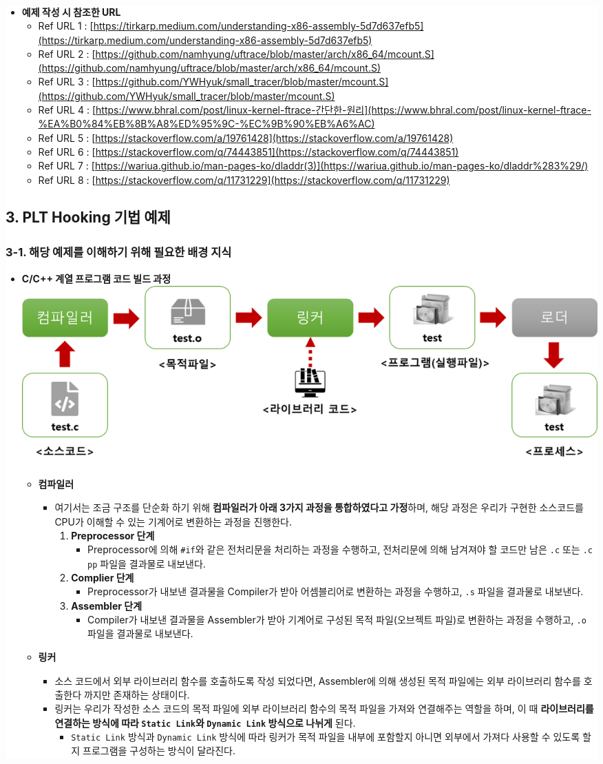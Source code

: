
- **예제 작성 시 참조한 URL**
    - Ref URL 1 : [https://tirkarp.medium.com/understanding-x86-assembly-5d7d637efb5](https://tirkarp.medium.com/understanding-x86-assembly-5d7d637efb5)
    - Ref URL 2 : [https://github.com/namhyung/uftrace/blob/master/arch/x86_64/mcount.S](https://github.com/namhyung/uftrace/blob/master/arch/x86_64/mcount.S)
    - Ref URL 3 : [https://github.com/YWHyuk/small_tracer/blob/master/mcount.S](https://github.com/YWHyuk/small_tracer/blob/master/mcount.S)
    - Ref URL 4 : [https://www.bhral.com/post/linux-kernel-ftrace-간단한-원리](https://www.bhral.com/post/linux-kernel-ftrace-%EA%B0%84%EB%8B%A8%ED%95%9C-%EC%9B%90%EB%A6%AC)
    - Ref URL 5 : [https://stackoverflow.com/a/19761428](https://stackoverflow.com/a/19761428)
    - Ref URL 6 : [https://stackoverflow.com/q/74443851](https://stackoverflow.com/q/74443851)
    - Ref URL 7 : [https://wariua.github.io/man-pages-ko/dladdr(3)](https://wariua.github.io/man-pages-ko/dladdr%283%29/)
    - Ref URL 8 : [https://stackoverflow.com/q/11731229](https://stackoverflow.com/q/11731229)

## 3. PLT Hooking 기법 예제

### 3-1. 해당 예제를 이해하기 위해 필요한 배경 지식

- **C/C++ 계열 프로그램 코드 빌드 과정**
    ![Untitled](/assets/posts/uftrace/2024-11-24/func_tracing_exam/Untitled.png)

    - **컴파일러**
        - 여기서는 조금 구조를 단순화 하기 위해 **컴파일러가 아래 3가지 과정을 통합하였다고 가정**하며, 해당 과정은 우리가 구현한 소스코드를 CPU가 이해할 수 있는 기계어로 변환하는 과정을 진행한다.
            1. **Preprocessor 단계**
                - Preprocessor에 의해 `#if`와 같은 전처리문을 처리하는 과정을 수행하고, 전처리문에 의해 남겨져야 할 코드만 남은 `.c` 또는 `.cpp` 파일을 결과물로 내보낸다.
            2. **Complier 단계**
                - Preprocessor가 내보낸 결과물을 Compiler가 받아 어셈블리어로 변환하는 과정을 수행하고, `.s` 파일을 결과물로 내보낸다.
            3. **Assembler 단계**
                - Compiler가 내보낸 결과물을 Assembler가 받아 기계어로 구성된 목적 파일(오브젝트 파일)로 변환하는 과정을 수행하고, `.o` 파일을 결과물로 내보낸다.
        
    - **링커**
        - 소스 코드에서 외부 라이브러리 함수를 호출하도록 작성 되었다면, Assembler에 의해 생성된 목적 파일에는 외부 라이브러리 함수를 호출한다 까지만 존재하는 상태이다.
        - 링커는 우리가 작성한 소스 코드의 목적 파일에 외부 라이브러리 함수의 목적 파일을 가져와 연결해주는 역할을 하며, 이 때 **라이브러리를 연결하는 방식에 따라 `Static Link`와 `Dynamic Link` 방식으로 나뉘게** 된다.
            - `Static Link` 방식과 `Dynamic Link` 방식에 따라 링커가 목적 파일을 내부에 포함할지 아니면 외부에서 가져다 사용할 수 있도록 할지 프로그램을 구성하는 방식이 달라진다.
